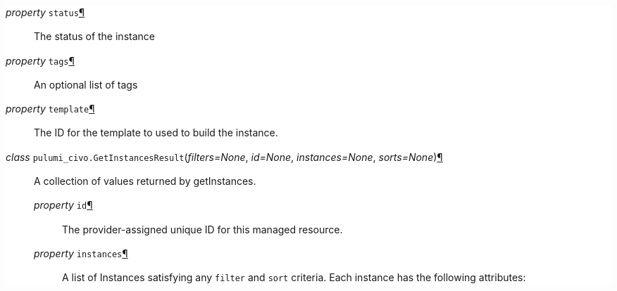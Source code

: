 <dl class="py method">
<dt id="pulumi_civo.GetInstanceResult.status">
<em class="property">property </em><code class="sig-name descname">status</code><a class="headerlink" href="#pulumi_civo.GetInstanceResult.status" title="Permalink to this definition">¶</a></dt>
<dd><p>The status of the instance</p>
</dd></dl>

<dl class="py method">
<dt id="pulumi_civo.GetInstanceResult.tags">
<em class="property">property </em><code class="sig-name descname">tags</code><a class="headerlink" href="#pulumi_civo.GetInstanceResult.tags" title="Permalink to this definition">¶</a></dt>
<dd><p>An optional list of tags</p>
</dd></dl>

<dl class="py method">
<dt id="pulumi_civo.GetInstanceResult.template">
<em class="property">property </em><code class="sig-name descname">template</code><a class="headerlink" href="#pulumi_civo.GetInstanceResult.template" title="Permalink to this definition">¶</a></dt>
<dd><p>The ID for the template to used to build the instance.</p>
</dd></dl>

</dd></dl>

<dl class="py class">
<dt id="pulumi_civo.GetInstancesResult">
<em class="property">class </em><code class="sig-prename descclassname">pulumi_civo.</code><code class="sig-name descname">GetInstancesResult</code><span class="sig-paren">(</span><em class="sig-param"><span class="n">filters</span><span class="o">=</span><span class="default_value">None</span></em>, <em class="sig-param"><span class="n">id</span><span class="o">=</span><span class="default_value">None</span></em>, <em class="sig-param"><span class="n">instances</span><span class="o">=</span><span class="default_value">None</span></em>, <em class="sig-param"><span class="n">sorts</span><span class="o">=</span><span class="default_value">None</span></em><span class="sig-paren">)</span><a class="headerlink" href="#pulumi_civo.GetInstancesResult" title="Permalink to this definition">¶</a></dt>
<dd><p>A collection of values returned by getInstances.</p>
<dl class="py method">
<dt id="pulumi_civo.GetInstancesResult.id">
<em class="property">property </em><code class="sig-name descname">id</code><a class="headerlink" href="#pulumi_civo.GetInstancesResult.id" title="Permalink to this definition">¶</a></dt>
<dd><p>The provider-assigned unique ID for this managed resource.</p>
</dd></dl>

<dl class="py method">
<dt id="pulumi_civo.GetInstancesResult.instances">
<em class="property">property </em><code class="sig-name descname">instances</code><a class="headerlink" href="#pulumi_civo.GetInstancesResult.instances" title="Permalink to this definition">¶</a></dt>
<dd><p>A list of Instances satisfying any <code class="docutils literal notranslate"><span class="pre">filter</span></code> and <code class="docutils literal notranslate"><span class="pre">sort</span></code> criteria. Each instance has the following attributes:</p>
</dd></dl>

</dd></dl>
